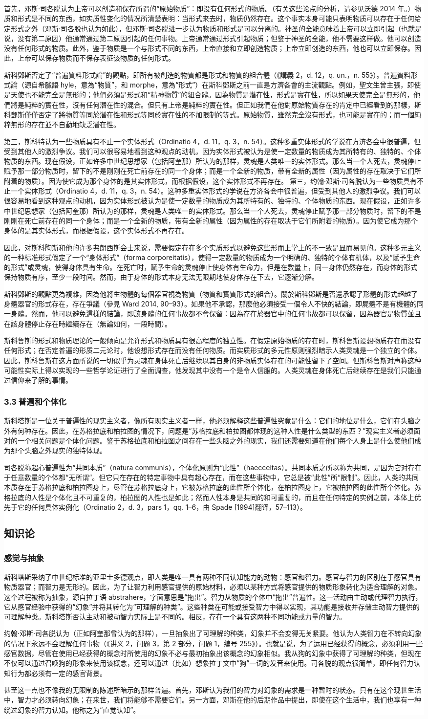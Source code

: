 首先，邓斯·司各脱认为上帝可以创造和保存所谓的“原始物质”：即没有任何形式的物质。（有关这些论点的分析，请参见沃德 2014 年。）物质和形式是不同的东西，如实质性变化的情况所清楚表明：当形式来去时，物质仍然存在。这个事实本身可能只表明物质可以存在于任何给定形式之外（邓斯·司各脱也认为如此），但邓斯·司各脱进一步认为物质和形式是可以分离的。神圣的全能意味着上帝可以立即引起（也就是说，没有第二原因）他通常通过第二原因引起的任何事物。上帝通常通过形式引起物质；但鉴于神圣的全能，他不需要这样做。他可以创造没有任何形式的物质。此外，鉴于物质是一个与形式不同的东西，上帝直接和立即创造物质；上帝立即创造的东西，他也可以立即保存。因此，上帝可以保存物质而不保存表征该物质的任何形式。

斯科鄧斯否定了“普遍質料形式論”的觀點，即所有被創造的物質都是形式和物質的組合體（《講義 2，d. 12，q. un.，n. 55》）。普遍質料形式論（源自希臘語 hyle，意為“物質”，和 morphe，意為“形式”）在斯科鄧斯之前一直是方濟各會的主流觀點。例如，聖文生曾主張，即使是天使也不能完全是無形的；他們必須是形式和“精神物質”的組合體。因為物質是潛在性，形式是實在性，所以如果天使完全是無形的，他們將是純粹的實在性，沒有任何潛在性的混合。但只有上帝是純粹的實在性。但正如我們在他對原始物質存在的肯定中已經看到的那樣，斯科鄧斯僅僅否定了將物質等同於潛在性和形式等同於實在性的不加限制的等式。原始物質，雖然完全沒有形式，也可能是實在的；而一個純粹無形的存在並不自動地缺乏潛在性。

第三，斯科特认为一些物质具有不止一个实体形式（Ordinatio 4，d. 11，q. 3，n. 54）。这种多重实体形式的学说在方济各会中很普遍，但受到其他人的激烈争议。我们可以很容易地看到这种观点的动机，因为实体形式被认为是使一定数量的物质成为其所特有的、独特的、个体物质的东西。现在假设，正如许多中世纪思想家（包括阿奎那）所认为的那样，灵魂是人类唯一的实体形式。那么当一个人死去，灵魂停止赋予那一部分物质时，留下的不是刚刚在死亡前存在的同一个身体；而是一个全新的物质，带有全新的属性（因为属性的存在取决于它们所附着的物质）。因为使它成为那个身体的是其实体形式，而根据假设，这个实体形式不再存在。 第三，约翰·邓斯·司各脱认为一些物质具有不止一个实体形式（Ordinatio 4，d. 11，q. 3，n. 54）。这种多重实体形式的学说在方济各会中很普遍，但受到其他人的激烈争议。我们可以很容易地看到这种观点的动机，因为实体形式被认为是使一定数量的物质成为其所特有的、独特的、个体物质的东西。现在假设，正如许多中世纪思想家（包括阿奎那）所认为的那样，灵魂是人类唯一的实体形式。那么当一个人死去，灵魂停止赋予那一部分物质时，留下的不是刚刚在死亡前存在的同一个身体；而是一个全新的物质，带有全新的属性（因为属性的存在取决于它们所附着的物质）。因为使它成为那个身体的是其实体形式，而根据假设，这个实体形式不再存在。

因此，对斯科陶斯和他的许多弗朗西斯会士来说，需要假定存在多个实质形式以避免这些形而上学上的不一致是显而易见的。这种多元主义的一种标准形式假定了一个“身体形式”（forma corporeitatis），使得一定数量的物质成为一个明确的、独特的个体有机体，以及“赋予生命的形式”或灵魂，使得身体具有生命。在死亡时，赋予生命的灵魂停止使身体有生命力，但是在数量上，同一身体仍然存在，而身体的形式保持物质有序，至少一段时间。然而，由于身体的形式本身无法无限期地使身体存在下去，它逐渐分解。

斯科鄧斯的觀點更為複雜，因為他將生物體的每個器官視為物質（物質和實質形式的組合）。關於斯科鄧斯是否還承認了形體的形式超越了身體器官的形式存在，存在爭議（參見 Ward 2014, 90–93）。如果他不承認，那麼他必須接受一個令人不快的結論，即屍體不是有機體的同一身體。然而，他可以避免這樣的結論，即該身體的任何事故都不會保留：因為存在於器官中的任何事故都可以保留，因為器官是物質並且在該身體停止存在時繼續存在（無論如何，一段時間）。

斯科鲁斯的形式和物质理论的一般倾向是允许形式和物质具有很高程度的独立性。在假定原始物质的存在时，斯科鲁斯设想物质存在而没有任何形式；在否定普遍的形质二元论时，他设想形式存在而没有任何物质。而实质形式的多元性原则强烈暗示人类灵魂是一个独立的个体。因此，斯科鲁斯在这方面所说的一切似乎为灵魂在身体死亡后继续以其自身的非物质实体存在的可能性留下了空间。但斯科鲁斯对声称这种可能性实际上得以实现的一些哲学论证进行了全面调查，他发现其中没有一个是令人信服的。人类灵魂在身体死亡后继续存在是我们只能通过信仰来了解的事情。

### 3.3 普遍和个体化

斯科塔斯是一位关于普遍性的现实主义者，像所有现实主义者一样，他必须解释这些普遍性究竟是什么：它们的地位是什么，它们在头脑之外有何种存在。因此，在苏格拉底和柏拉图的情况下，问题是“苏格拉底和柏拉图都体现的这种人性是什么类型的东西？”现实主义者必须面对的一个相关问题是个体化问题。鉴于苏格拉底和柏拉图之间存在一些头脑之外的现实，我们还需要知道在他们每个人身上是什么使他们成为那个头脑之外现实的独特体现。

司各脱称超心普遍性为“共同本质”（natura communis），个体化原则为“此性”（haecceitas）。共同本质之所以称为共同，是因为它对存在于任意数量的个体都“无所谓”。但它只在存在的特定事物中具有超心存在，而在这些事物中，它总是被“此性”所“限制”。因此，人类的共同本质存在于苏格拉底和柏拉图身上，尽管在苏格拉底身上，它被苏格拉底的此性所个体化，在柏拉图身上，它被柏拉图的此性所个体化。苏格拉底的人性是个体化且不可重复的，柏拉图的人性也是如此；然而人性本身是共同的和可重复的，而且在任何特定的实例之前，本体上优先于它的任何具体实例化（Ordinatio 2，d. 3，pars 1，qq. 1–6，由 Spade [1994]翻译，57–113）。

## 知识论

### 感觉与抽象

斯科塔斯采纳了中世纪标准的亚里士多德观点，即人类是唯一具有两种不同认知能力的动物：感官和智力。感官与智力的区别在于感官具有物质器官；而智力是无形的。因此，为了让智力利用感官提供的原始材料，必须以某种方式将感官提供的物质形象转化为适合理解的对象。这个过程被称为抽象，源自拉丁语 abstrahere，字面意思是“拖出”。智力从物质的个体中“拖出”普遍性。这一活动由主动或代理智力执行，它从感官经验中获得的“幻象”并将其转化为“可理解的种类”。这些种类在可能或接受智力中得以实现，其功能是接收并存储主动智力提供的可理解种类。斯科塔斯否认主动和被动智力实际上是不同的。相反，存在一个具有这两种不同功能或力量的智力。

约翰·邓斯·司各脱认为（正如阿奎那曾认为的那样），一旦抽象出了可理解的种类，幻象并不会变得无关紧要。他认为人类智力在不转向幻象的情况下永远不会理解任何事物（《讲义 2，问题 3，第 2 部分，问题 1，编号 255》）。也就是说，为了运用已经获得的概念，必须利用一些感官数据，尽管在使用已经获得的概念时所使用的幻象不必与最初抽象出该概念的幻象相似。我从狗的幻象中获得了可理解的种类，但现在不仅可以通过召唤狗的形象来使用该概念，还可以通过（比如）想象拉丁文中“狗”一词的发音来使用。司各脱的观点很简单，即任何智力认知行为都必须有一定的感官背景。

甚至这一点也不像我的无限制的陈述所暗示的那样普遍。首先，邓斯认为我们的智力对幻象的需求是一种暂时的状态。只有在这个现世生活中，智力才必须转向幻象；在来世，我们将能够不需要它们。另一方面，邓斯在他的后期作品中提出，即使在这个生活中，我们也享有一种绕过幻象的智力认知。他称之为“直觉认知”。
